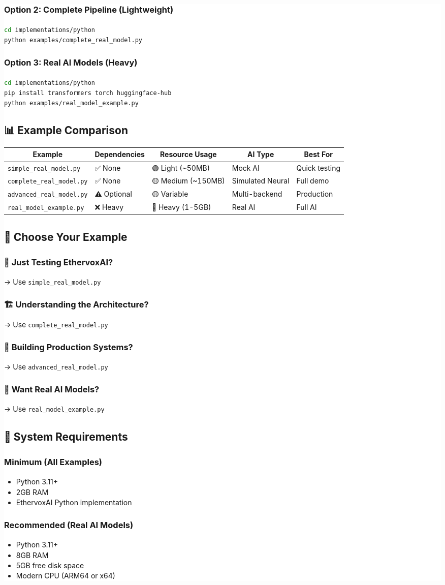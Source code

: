 ### Option 2: Complete Pipeline (Lightweight)
```bash
cd implementations/python
python examples/complete_real_model.py
```

### Option 3: Real AI Models (Heavy)
```bash
cd implementations/python
pip install transformers torch huggingface-hub
python examples/real_model_example.py
```

## 📊 Example Comparison

| Example | Dependencies | Resource Usage | AI Type | Best For |
|---------|-------------|----------------|---------|----------|
| `simple_real_model.py` | ✅ None | 🟢 Light (~50MB) | Mock AI | Quick testing |
| `complete_real_model.py` | ✅ None | 🟡 Medium (~150MB) | Simulated Neural | Full demo |
| `advanced_real_model.py` | ⚠️ Optional | 🟡 Variable | Multi-backend | Production |
| `real_model_example.py` | ❌ Heavy | 🔴 Heavy (1-5GB) | Real AI | Full AI |

## 🎯 Choose Your Example

### 🔬 **Just Testing EthervoxAI?**
→ Use `simple_real_model.py`

### 🏗️ **Understanding the Architecture?**
→ Use `complete_real_model.py`

### 🏢 **Building Production Systems?**
→ Use `advanced_real_model.py`

### 🤖 **Want Real AI Models?**
→ Use `real_model_example.py`

## 🔧 System Requirements

### Minimum (All Examples)
- Python 3.11+
- 2GB RAM
- EthervoxAI Python implementation

### Recommended (Real AI Models)
- Python 3.11+
- 8GB RAM
- 5GB free disk space
- Modern CPU (ARM64 or x64)
